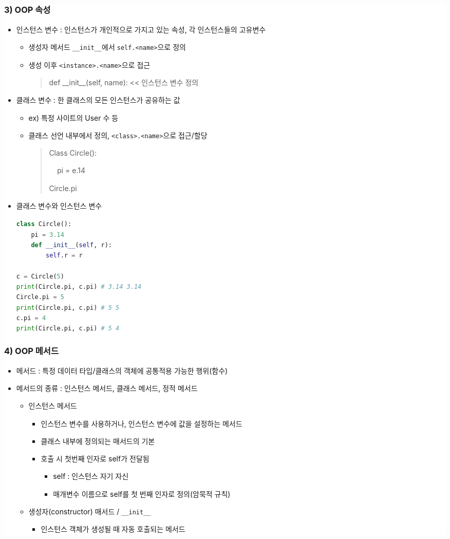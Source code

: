 ### 3) OOP 속성

- 인스턴스 변수 : 인스턴스가 개인적으로 가지고 있는 속성, 각 인스턴스들의 고유변수
  
  - 생성자 메서드 `__init__`에서 `self.<name>`으로 정의
  
  - 생성 이후 `<instance>.<name>`으로 접근
    
    > def \_\_init__(self, name): << 인스턴스 변수 정의

- 클래스 변수 : 한 클래스의 모든 인스턴스가 공유하는 값
  
  - ex) 특정 사이트의 User 수 등
  
  - 클래스 선언 내부에서 정의, `<class>.<name>`으로 접근/할당
    
    > Class Circle():
    > 
    >     pi = e.14
    > 
    > Circle.pi

- 클래스 변수와 인스턴스 변수
  
  ```python
  class Circle():
      pi = 3.14
      def __init__(self, r):
          self.r = r
  
  c = Circle(5)
  print(Circle.pi, c.pi) # 3.14 3.14
  Circle.pi = 5
  print(Circle.pi, c.pi) # 5 5
  c.pi = 4
  print(Circle.pi, c.pi) # 5 4
  ```

### 4) OOP 메서드

- 메서드 : 특정 데이터 타입/클래스의 객체에 공통적용 가능한 행위(함수)

- 메서드의 종류 : 인스턴스 메서드, 클래스 메서드, 정적 메서드
  
  - 인스턴스 메서드
    
    - 인스턴스 변수를 사용하거나, 인스턴스 변수에 값을 설정하는 메서드
    
    - 클래스 내부에 정의되는 매서드의 기본
    
    - 호출 시 첫번째 인자로 self가 전달됨
      
      - self : 인스턴스 자기 자신
      
      - 매개변수 이름으로 self를 첫 번째 인자로 정의(암묵적 규칙)
  
  - 생성자(constructor) 매서드 / `__init__`
    
    - 인스턴스 객체가 생성될 때 자동 호출되는 메서드
    